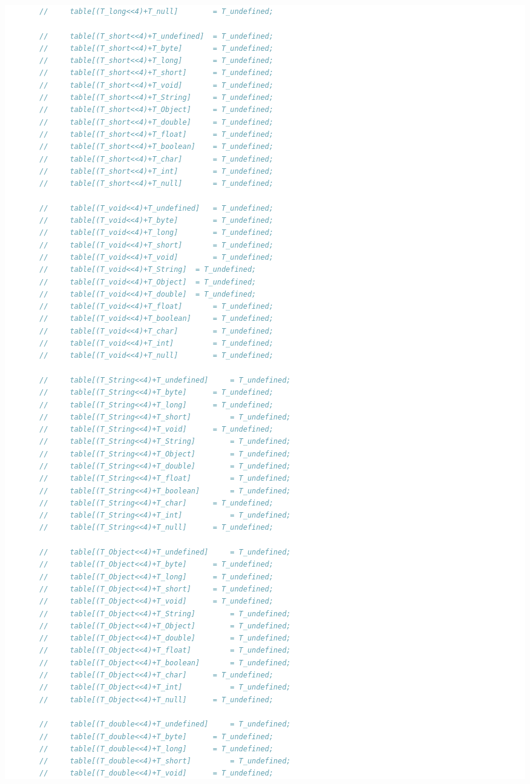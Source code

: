 ```java
		//     table[(T_long<<4)+T_null] 		= T_undefined;
		
		//     table[(T_short<<4)+T_undefined] 	= T_undefined;
		//     table[(T_short<<4)+T_byte] 		= T_undefined;
		//     table[(T_short<<4)+T_long] 		= T_undefined;
		//     table[(T_short<<4)+T_short] 		= T_undefined;
		//     table[(T_short<<4)+T_void] 		= T_undefined;
		//     table[(T_short<<4)+T_String] 	= T_undefined;
		//     table[(T_short<<4)+T_Object] 	= T_undefined;
		//     table[(T_short<<4)+T_double] 	= T_undefined;
		//     table[(T_short<<4)+T_float] 		= T_undefined;
		//     table[(T_short<<4)+T_boolean]	= T_undefined;
		//     table[(T_short<<4)+T_char] 		= T_undefined;
		//     table[(T_short<<4)+T_int] 		= T_undefined;
		//     table[(T_short<<4)+T_null] 		= T_undefined;
		
		//     table[(T_void<<4)+T_undefined] 	= T_undefined;
		//     table[(T_void<<4)+T_byte] 		= T_undefined;
		//     table[(T_void<<4)+T_long] 		= T_undefined;
		//     table[(T_void<<4)+T_short] 		= T_undefined;
		//     table[(T_void<<4)+T_void] 		= T_undefined;
		//     table[(T_void<<4)+T_String] 	= T_undefined;
		//     table[(T_void<<4)+T_Object] 	= T_undefined;
		//     table[(T_void<<4)+T_double] 	= T_undefined;
		//     table[(T_void<<4)+T_float] 		= T_undefined;
		//     table[(T_void<<4)+T_boolean] 	= T_undefined;
		//     table[(T_void<<4)+T_char] 		= T_undefined;
		//     table[(T_void<<4)+T_int] 		= T_undefined;
		//     table[(T_void<<4)+T_null] 		= T_undefined;
		
		//     table[(T_String<<4)+T_undefined] 	= T_undefined;
		//     table[(T_String<<4)+T_byte] 		= T_undefined;
		//     table[(T_String<<4)+T_long] 		= T_undefined;
		//     table[(T_String<<4)+T_short] 		= T_undefined;
		//     table[(T_String<<4)+T_void] 		= T_undefined;
		//     table[(T_String<<4)+T_String] 		= T_undefined;
		//     table[(T_String<<4)+T_Object] 		= T_undefined;
		//     table[(T_String<<4)+T_double] 		= T_undefined;
		//     table[(T_String<<4)+T_float] 		= T_undefined;
		//     table[(T_String<<4)+T_boolean] 		= T_undefined;
		//     table[(T_String<<4)+T_char] 		= T_undefined;
		//     table[(T_String<<4)+T_int] 			= T_undefined;
		//     table[(T_String<<4)+T_null] 		= T_undefined;
		
		//     table[(T_Object<<4)+T_undefined] 	= T_undefined;
		//     table[(T_Object<<4)+T_byte] 		= T_undefined;
		//     table[(T_Object<<4)+T_long] 		= T_undefined;
		//     table[(T_Object<<4)+T_short]		= T_undefined;
		//     table[(T_Object<<4)+T_void] 		= T_undefined;
		//     table[(T_Object<<4)+T_String] 		= T_undefined;
		//     table[(T_Object<<4)+T_Object] 		= T_undefined;
		//     table[(T_Object<<4)+T_double] 		= T_undefined;
		//     table[(T_Object<<4)+T_float] 		= T_undefined;
		//     table[(T_Object<<4)+T_boolean]		= T_undefined;
		//     table[(T_Object<<4)+T_char] 		= T_undefined;
		//     table[(T_Object<<4)+T_int] 			= T_undefined;
		//     table[(T_Object<<4)+T_null] 		= T_undefined;
		
		//     table[(T_double<<4)+T_undefined] 	= T_undefined;
		//     table[(T_double<<4)+T_byte] 		= T_undefined;
		//     table[(T_double<<4)+T_long] 		= T_undefined;
		//     table[(T_double<<4)+T_short] 		= T_undefined;
		//     table[(T_double<<4)+T_void] 		= T_undefined;
```